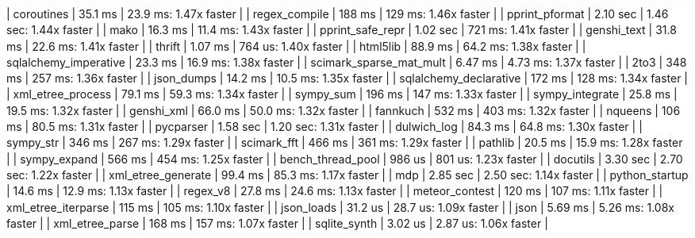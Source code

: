 | coroutines               | 35.1 ms                                                | 23.9 ms: 1.47x faster                                                 |
| regex_compile            | 188 ms                                                 | 129 ms: 1.46x faster                                                  |
| pprint_pformat           | 2.10 sec                                               | 1.46 sec: 1.44x faster                                                |
| mako                     | 16.3 ms                                                | 11.4 ms: 1.43x faster                                                 |
| pprint_safe_repr         | 1.02 sec                                               | 721 ms: 1.41x faster                                                  |
| genshi_text              | 31.8 ms                                                | 22.6 ms: 1.41x faster                                                 |
| thrift                   | 1.07 ms                                                | 764 us: 1.40x faster                                                  |
| html5lib                 | 88.9 ms                                                | 64.2 ms: 1.38x faster                                                 |
| sqlalchemy_imperative    | 23.3 ms                                                | 16.9 ms: 1.38x faster                                                 |
| scimark_sparse_mat_mult  | 6.47 ms                                                | 4.73 ms: 1.37x faster                                                 |
| 2to3                     | 348 ms                                                 | 257 ms: 1.36x faster                                                  |
| json_dumps               | 14.2 ms                                                | 10.5 ms: 1.35x faster                                                 |
| sqlalchemy_declarative   | 172 ms                                                 | 128 ms: 1.34x faster                                                  |
| xml_etree_process        | 79.1 ms                                                | 59.3 ms: 1.34x faster                                                 |
| sympy_sum                | 196 ms                                                 | 147 ms: 1.33x faster                                                  |
| sympy_integrate          | 25.8 ms                                                | 19.5 ms: 1.32x faster                                                 |
| genshi_xml               | 66.0 ms                                                | 50.0 ms: 1.32x faster                                                 |
| fannkuch                 | 532 ms                                                 | 403 ms: 1.32x faster                                                  |
| nqueens                  | 106 ms                                                 | 80.5 ms: 1.31x faster                                                 |
| pycparser                | 1.58 sec                                               | 1.20 sec: 1.31x faster                                                |
| dulwich_log              | 84.3 ms                                                | 64.8 ms: 1.30x faster                                                 |
| sympy_str                | 346 ms                                                 | 267 ms: 1.29x faster                                                  |
| scimark_fft              | 466 ms                                                 | 361 ms: 1.29x faster                                                  |
| pathlib                  | 20.5 ms                                                | 15.9 ms: 1.28x faster                                                 |
| sympy_expand             | 566 ms                                                 | 454 ms: 1.25x faster                                                  |
| bench_thread_pool        | 986 us                                                 | 801 us: 1.23x faster                                                  |
| docutils                 | 3.30 sec                                               | 2.70 sec: 1.22x faster                                                |
| xml_etree_generate       | 99.4 ms                                                | 85.3 ms: 1.17x faster                                                 |
| mdp                      | 2.85 sec                                               | 2.50 sec: 1.14x faster                                                |
| python_startup           | 14.6 ms                                                | 12.9 ms: 1.13x faster                                                 |
| regex_v8                 | 27.8 ms                                                | 24.6 ms: 1.13x faster                                                 |
| meteor_contest           | 120 ms                                                 | 107 ms: 1.11x faster                                                  |
| xml_etree_iterparse      | 115 ms                                                 | 105 ms: 1.10x faster                                                  |
| json_loads               | 31.2 us                                                | 28.7 us: 1.09x faster                                                 |
| json                     | 5.69 ms                                                | 5.26 ms: 1.08x faster                                                 |
| xml_etree_parse          | 168 ms                                                 | 157 ms: 1.07x faster                                                  |
| sqlite_synth             | 3.02 us                                                | 2.87 us: 1.06x faster                                                 |